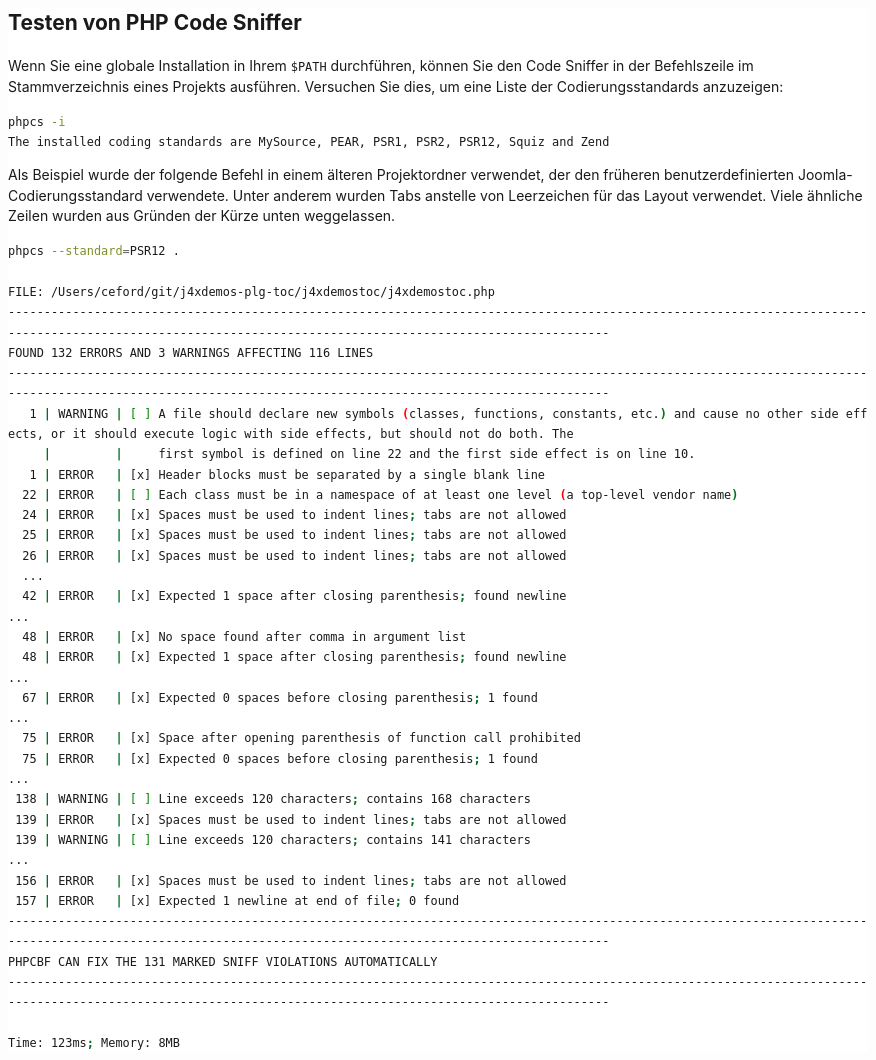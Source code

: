 ## Testen von PHP Code Sniffer

Wenn Sie eine globale Installation in Ihrem `$PATH` durchführen, können Sie den Code Sniffer in der Befehlszeile im Stammverzeichnis eines Projekts ausführen. Versuchen Sie dies, um eine Liste der Codierungsstandards anzuzeigen:

```sh
phpcs -i
The installed coding standards are MySource, PEAR, PSR1, PSR2, PSR12, Squiz and Zend
```

Als Beispiel wurde der folgende Befehl in einem älteren Projektordner verwendet, der den früheren benutzerdefinierten Joomla-Codierungsstandard verwendete. Unter anderem wurden Tabs anstelle von Leerzeichen für das Layout verwendet. Viele ähnliche Zeilen wurden aus Gründen der Kürze unten weggelassen.

```sh
phpcs --standard=PSR12 .

FILE: /Users/ceford/git/j4xdemos-plg-toc/j4xdemostoc/j4xdemostoc.php
------------------------------------------------------------------------------------------------------------------------------------------------------------------------------------------------------------
FOUND 132 ERRORS AND 3 WARNINGS AFFECTING 116 LINES
------------------------------------------------------------------------------------------------------------------------------------------------------------------------------------------------------------
   1 | WARNING | [ ] A file should declare new symbols (classes, functions, constants, etc.) and cause no other side effects, or it should execute logic with side effects, but should not do both. The
     |         |     first symbol is defined on line 22 and the first side effect is on line 10.
   1 | ERROR   | [x] Header blocks must be separated by a single blank line
  22 | ERROR   | [ ] Each class must be in a namespace of at least one level (a top-level vendor name)
  24 | ERROR   | [x] Spaces must be used to indent lines; tabs are not allowed
  25 | ERROR   | [x] Spaces must be used to indent lines; tabs are not allowed
  26 | ERROR   | [x] Spaces must be used to indent lines; tabs are not allowed
  ...
  42 | ERROR   | [x] Expected 1 space after closing parenthesis; found newline
...
  48 | ERROR   | [x] No space found after comma in argument list
  48 | ERROR   | [x] Expected 1 space after closing parenthesis; found newline
...
  67 | ERROR   | [x] Expected 0 spaces before closing parenthesis; 1 found
...
  75 | ERROR   | [x] Space after opening parenthesis of function call prohibited
  75 | ERROR   | [x] Expected 0 spaces before closing parenthesis; 1 found
...
 138 | WARNING | [ ] Line exceeds 120 characters; contains 168 characters
 139 | ERROR   | [x] Spaces must be used to indent lines; tabs are not allowed
 139 | WARNING | [ ] Line exceeds 120 characters; contains 141 characters
...
 156 | ERROR   | [x] Spaces must be used to indent lines; tabs are not allowed
 157 | ERROR   | [x] Expected 1 newline at end of file; 0 found
------------------------------------------------------------------------------------------------------------------------------------------------------------------------------------------------------------
PHPCBF CAN FIX THE 131 MARKED SNIFF VIOLATIONS AUTOMATICALLY
------------------------------------------------------------------------------------------------------------------------------------------------------------------------------------------------------------

Time: 123ms; Memory: 8MB
```
